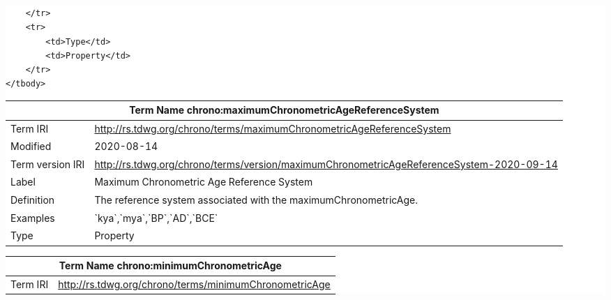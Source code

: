 		</tr>
		<tr>
			<td>Type</td>
			<td>Property</td>
		</tr>
	</tbody>
</table>

<table>
	<thead>
		<tr>
			<th colspan="2"><a id="chrono_maximumChronometricAgeReferenceSystem"></a>Term Name  chrono:maximumChronometricAgeReferenceSystem</th>
		</tr>
	</thead>
	<tbody>
		<tr>
			<td>Term IRI</td>
			<td><a href="http://rs.tdwg.org/chrono/terms/maximumChronometricAgeReferenceSystem">http://rs.tdwg.org/chrono/terms/maximumChronometricAgeReferenceSystem</a></td>
		</tr>
		<tr>
			<td>Modified</td>
			<td>2020-08-14</td>
		</tr>
		<tr>
			<td>Term version IRI</td>
			<td><a href="http://rs.tdwg.org/chrono/terms/version/maximumChronometricAgeReferenceSystem-2020-09-14">http://rs.tdwg.org/chrono/terms/version/maximumChronometricAgeReferenceSystem-2020-09-14</a></td>
		</tr>
		<tr>
			<td>Label</td>
			<td>Maximum Chronometric Age Reference System</td>
		</tr>
		<tr>
			<td>Definition</td>
			<td>The reference system associated with the maximumChronometricAge.</td>
		</tr>
		<tr>
			<td>Examples</td>
			<td>`kya`,`mya`,`BP`,`AD`,`BCE`</td>
		</tr>
		<tr>
			<td>Type</td>
			<td>Property</td>
		</tr>
	</tbody>
</table>

<table>
	<thead>
		<tr>
			<th colspan="2"><a id="chrono_minimumChronometricAge"></a>Term Name  chrono:minimumChronometricAge</th>
		</tr>
	</thead>
	<tbody>
		<tr>
			<td>Term IRI</td>
			<td><a href="http://rs.tdwg.org/chrono/terms/minimumChronometricAge">http://rs.tdwg.org/chrono/terms/minimumChronometricAge</a></td>
		</tr>
		<tr>